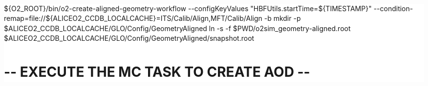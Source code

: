 ${O2_ROOT}/bin/o2-create-aligned-geometry-workflow --configKeyValues "HBFUtils.startTime=${TIMESTAMP}" --condition-remap=file://${ALICEO2_CCDB_LOCALCACHE}=ITS/Calib/Align,MFT/Calib/Align -b 
mkdir -p $ALICEO2_CCDB_LOCALCACHE/GLO/Config/GeometryAligned
ln -s -f $PWD/o2sim_geometry-aligned.root $ALICEO2_CCDB_LOCALCACHE/GLO/Config/GeometryAligned/snapshot.root

# -- EXECUTE THE MC TASK TO CREATE AOD --